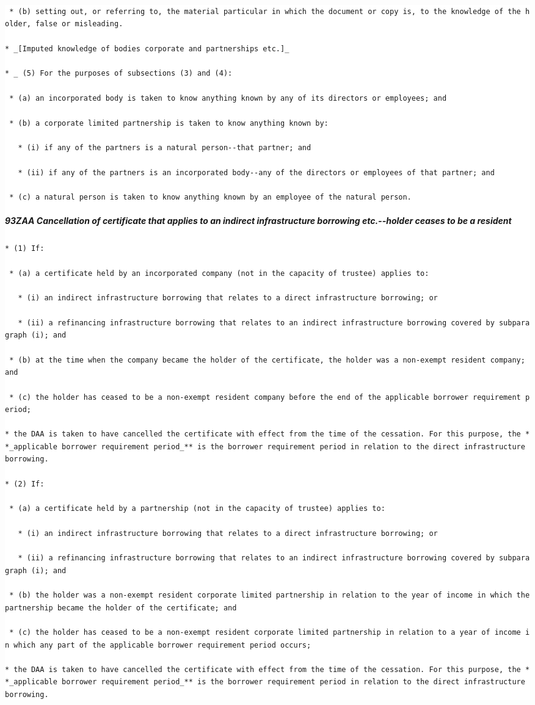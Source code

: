      * (b) setting out, or referring to, the material particular in which the document or copy is, to the knowledge of the holder, false or misleading.

    * _[Imputed knowledge of bodies corporate and partnerships etc.]_

    * _	(5)	For the purposes of subsections (3) and (4):

     * (a) an incorporated body is taken to know anything known by any of its directors or employees; and

     * (b) a corporate limited partnership is taken to know anything known by:

       * (i) if any of the partners is a natural person--that partner; and

       * (ii) if any of the partners is an incorporated body--any of the directors or employees of that partner; and

     * (c) a natural person is taken to know anything known by an employee of the natural person.

##### 93ZAA  Cancellation of certificate that applies to an indirect infrastructure borrowing etc.--holder ceases to be a resident

    * (1) If:

     * (a) a certificate held by an incorporated company (not in the capacity of trustee) applies to:

       * (i) an indirect infrastructure borrowing that relates to a direct infrastructure borrowing; or

       * (ii) a refinancing infrastructure borrowing that relates to an indirect infrastructure borrowing covered by subparagraph (i); and

     * (b) at the time when the company became the holder of the certificate, the holder was a non-exempt resident company; and

     * (c) the holder has ceased to be a non-exempt resident company before the end of the applicable borrower requirement period;

    * the DAA is taken to have cancelled the certificate with effect from the time of the cessation. For this purpose, the **_applicable borrower requirement period_** is the borrower requirement period in relation to the direct infrastructure borrowing.

    * (2) If:

     * (a) a certificate held by a partnership (not in the capacity of trustee) applies to:

       * (i) an indirect infrastructure borrowing that relates to a direct infrastructure borrowing; or

       * (ii) a refinancing infrastructure borrowing that relates to an indirect infrastructure borrowing covered by subparagraph (i); and

     * (b) the holder was a non-exempt resident corporate limited partnership in relation to the year of income in which the partnership became the holder of the certificate; and

     * (c) the holder has ceased to be a non-exempt resident corporate limited partnership in relation to a year of income in which any part of the applicable borrower requirement period occurs;

    * the DAA is taken to have cancelled the certificate with effect from the time of the cessation. For this purpose, the **_applicable borrower requirement period_** is the borrower requirement period in relation to the direct infrastructure borrowing.
